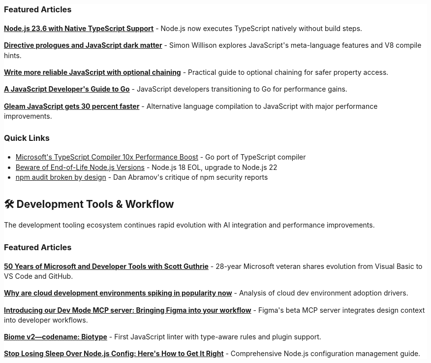 ### Featured Articles

**[Node.js 23.6 with Native TypeScript Support](https://nodejs.org/en/blog/announcements/node-18-eol-support)** - Node.js now executes TypeScript natively without build steps.

**[Directive prologues and JavaScript dark matter](https://simonwillison.net/2025/Jun/2/directive-prologues-and-javascript-dark-matter/)** - Simon Willison explores JavaScript's meta-language features and V8 compile hints.

**[Write more reliable JavaScript with optional chaining](https://allthingssmitty.com/2025/06/02/write-more-reliable-javascript-with-optional-chaining/)** - Practical guide to optional chaining for safer property access.

**[A JavaScript Developer's Guide to Go](https://prateeksurana.me/blog/guide-to-go-for-javascript-developers/)** - JavaScript developers transitioning to Go for performance gains.

**[Gleam JavaScript gets 30 percent faster](https://gleam.run/news/gleam-javascript-gets-30-percent-faster/)** - Alternative language compilation to JavaScript with major performance improvements.

### Quick Links

- [Microsoft's TypeScript Compiler 10x Performance Boost](https://venturebeat.com/ai/everyones-looking-to-get-in-on-vibe-coding-and-google-is-no-different-with-stitch-its-follow-up-to-jules/) - Go port of TypeScript compiler
- [Beware of End-of-Life Node.js Versions](https://nodejs.org/en/blog/announcements/node-18-eol-support) - Node.js 18 EOL, upgrade to Node.js 22
- [npm audit broken by design](https://overreacted.io/npm-audit-broken-by-design/) - Dan Abramov's critique of npm security reports

## 🛠️ Development Tools & Workflow

The development tooling ecosystem continues rapid evolution with AI integration and performance improvements.

### Featured Articles

**[50 Years of Microsoft and Developer Tools with Scott Guthrie](https://newsletter.pragmaticengineer.com/p/50-years-of-microsoft)** - 28-year Microsoft veteran shares evolution from Visual Basic to VS Code and GitHub.

**[Why are cloud development environments spiking in popularity now](https://newsletter.pragmaticengineer.com/p/why-are-cloud-development-environments-spiking-in-popularity-now)** - Analysis of cloud dev environment adoption drivers.

**[Introducing our Dev Mode MCP server: Bringing Figma into your workflow](https://www.figma.com/blog/introducing-figmas-dev-mode-mcp-server/?utm_source=tldrdesign)** - Figma's beta MCP server integrates design context into developer workflows.

**[Biome v2—codename: Biotype](https://biomejs.dev/blog/biome-v2/)** - First JavaScript linter with type-aware rules and plugin support.

**[Stop Losing Sleep Over Node.js Config: Here's How to Get It Right](https://blog.platformatic.dev/stop-losing-sleep-over-nodejs-config-heres-how-to-get-it-right)** - Comprehensive Node.js configuration management guide.
